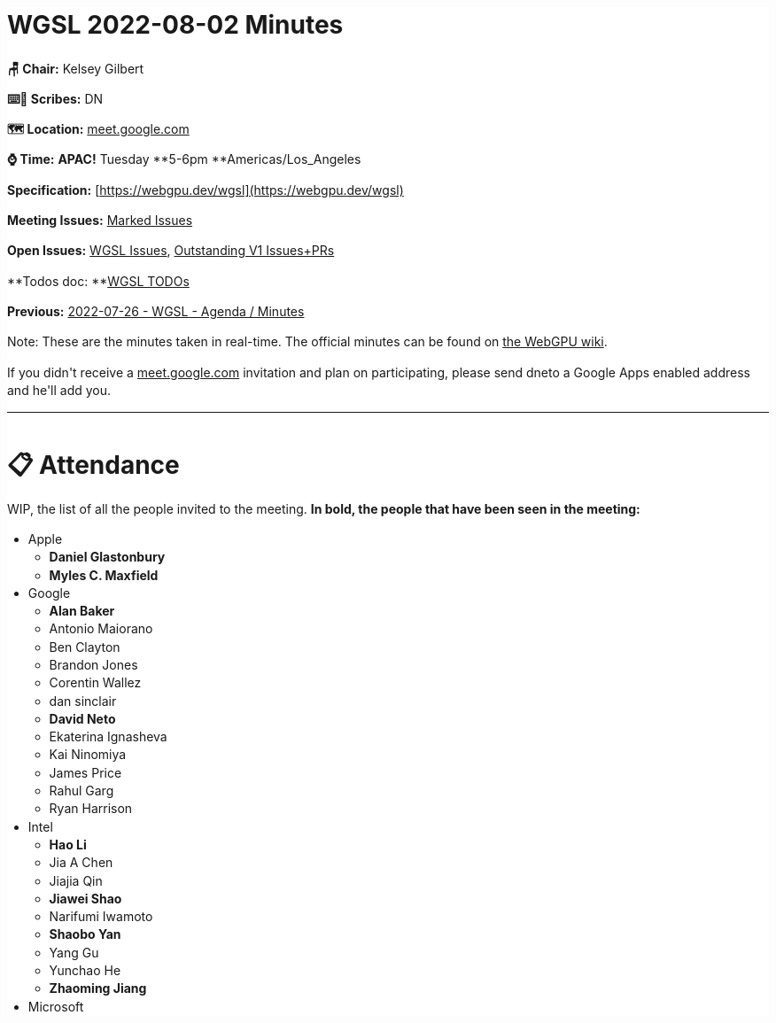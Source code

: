 # WGSL 2022-08-02 Minutes

**🪑 Chair:** Kelsey Gilbert

**⌨️🙏 Scribes:** DN

**🗺 Location:** [meet.google.com](http://meet.google.com)

**⌚ Time:** ****APAC!**** Tuesday **5-6pm **Americas/Los_Angeles

**Specification:** [https://webgpu.dev/wgsl](https://webgpu.dev/wgsl)

**Meeting Issues:** [Marked Issues](https://github.com/orgs/gpuweb/projects/2#column-8898490)

**Open Issues:** [WGSL Issues](https://github.com/gpuweb/gpuweb/issues?q=is%3Aissue+is%3Aopen+label%3Awgsl), [Outstanding V1 Issues+PRs](https://github.com/gpuweb/gpuweb/issues?q=is%3Aopen+milestone%3AV1.0+label%3Awgsl+-label%3A%22wgsl+resolved%22+-label%3Aeditorial+)**<span style="text-decoration:underline;"> </span>**

**Todos doc: **[WGSL TODOs](https://docs.google.com/spreadsheets/d/1OnsotW_eWoWn4m9lW2-nRrOfR8gBSJ5Oqz9O-9hTDdA/edit#gid=0)

**Previous:** [2022-07-26 - WGSL - Agenda / Minutes](https://docs.google.com/document/d/1P9dSwbzmm24UpiDu4rLDic9SKL4SRK7-lnU7nvb_Z5E) 

Note: These are the minutes taken in real-time. The official minutes can be found on [the WebGPU wiki](https://github.com/gpuweb/gpuweb/wiki).

If you didn't receive a [meet.google.com](meet.google.com) invitation and plan on participating, please send dneto a Google Apps enabled address and he'll add you.


---


# 📋 Attendance

WIP, the list of all the people invited to the meeting. **In bold, the people that have been seen in the meeting:**



* Apple
    * **Daniel Glastonbury**
    * **Myles C. Maxfield**
* Google
    * **Alan Baker**
    * Antonio Maiorano
    * Ben Clayton
    * Brandon Jones
    * Corentin Wallez
    * dan sinclair
    * **David Neto**
    * Ekaterina Ignasheva
    * Kai Ninomiya
    * James Price
    * Rahul Garg
    * Ryan Harrison
* Intel
    * **Hao Li**
    * Jia A Chen
    * Jiajia Qin
    * **Jiawei Shao**
    * Narifumi Iwamoto
    * **Shaobo Yan**
    * Yang Gu
    * Yunchao He
    * **Zhaoming Jiang**
* Microsoft